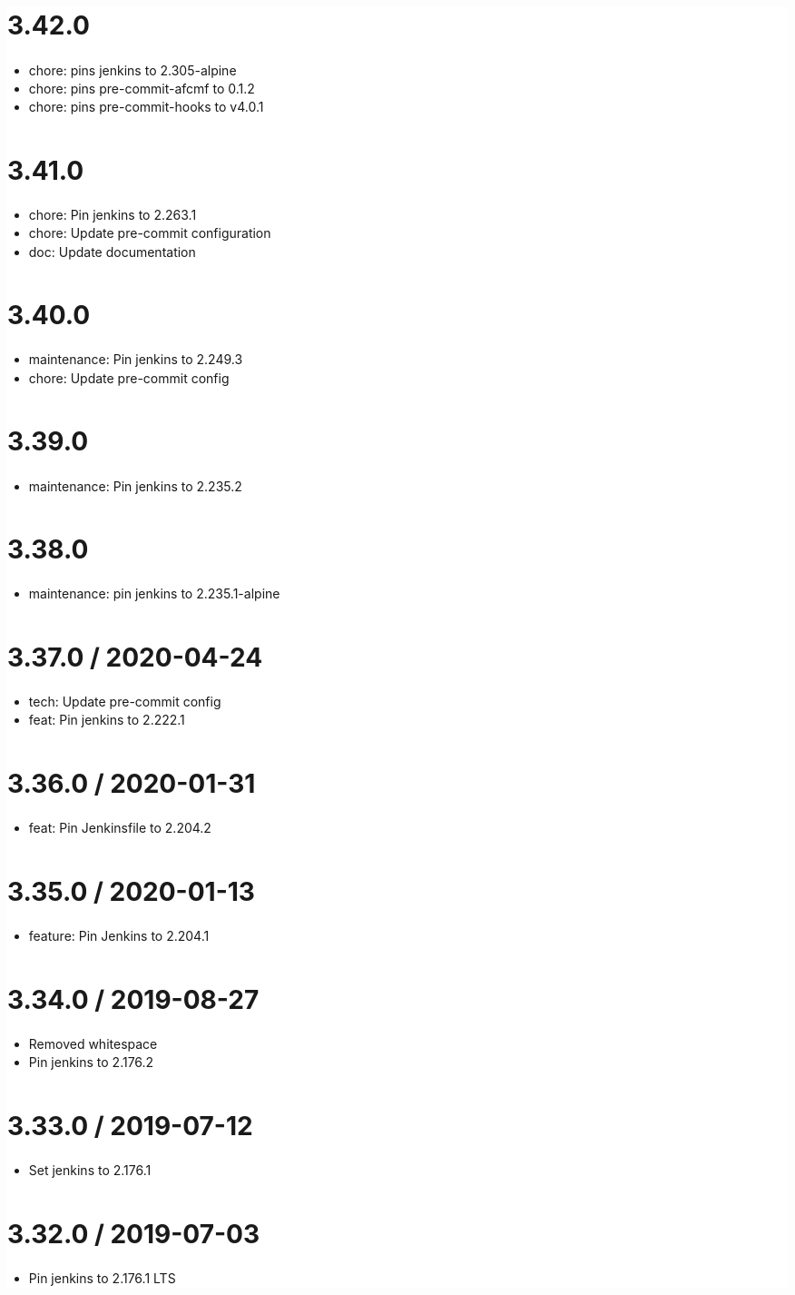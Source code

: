 3.42.0
======

* chore: pins jenkins to 2.305-alpine
* chore: pins pre-commit-afcmf to 0.1.2
* chore: pins pre-commit-hooks to v4.0.1

3.41.0
======

* chore: Pin jenkins to 2.263.1
* chore: Update pre-commit configuration
* doc: Update documentation

3.40.0
======

* maintenance: Pin jenkins to 2.249.3
* chore: Update pre-commit config

3.39.0
======

  * maintenance: Pin jenkins to 2.235.2

3.38.0
======

  * maintenance: pin jenkins to 2.235.1-alpine

3.37.0 / 2020-04-24
===================

  * tech: Update pre-commit config
  * feat: Pin jenkins to 2.222.1

3.36.0 / 2020-01-31
===================

  * feat: Pin Jenkinsfile to 2.204.2

3.35.0 / 2020-01-13
===================

  * feature: Pin Jenkins to 2.204.1

3.34.0 / 2019-08-27
===================

  * Removed whitespace
  * Pin jenkins to 2.176.2

3.33.0 / 2019-07-12
===================

  * Set jenkins to 2.176.1

3.32.0 / 2019-07-03
===================

  * Pin jenkins to 2.176.1 LTS
